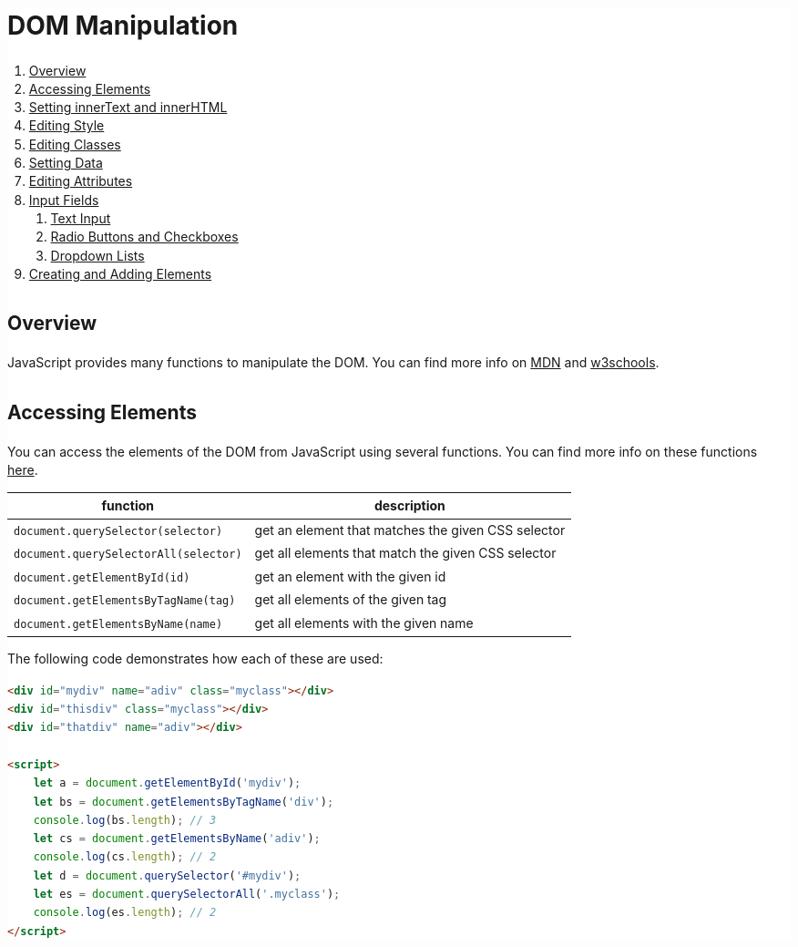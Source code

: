 
# DOM Manipulation

1. [Overview](#overview)
2. [Accessing Elements](#accessing-elements)
3. [Setting innerText and innerHTML](#setting-innertext-and-innerhtml)
4. [Editing Style](#editing-style)
5. [Editing Classes](#editing-classes)
6. [Setting Data](#setting-data)
7. [Editing Attributes](#editing-attributes)
8. [Input Fields](#input-fields)
   1. [Text Input](#text-input)
   2. [Radio Buttons and Checkboxes](#radio-buttons-and-checkboxes)
   3. [Dropdown Lists](#dropdown-lists)
9. [Creating and Adding Elements](#creating-and-adding-elements)


## Overview

JavaScript provides many functions to manipulate the DOM. You can find more info on [MDN](https://developer.mozilla.org/en-US/docs/Learn/JavaScript/Client-side_web_APIs/Manipulating_documents) and [w3schools](https://www.w3schools.com/js/js_htmldom_document.asp).

## Accessing Elements

You can access the elements of the DOM from JavaScript using several functions. You can find more info on these functions [here](https://javascript.info/searching-elements-dom).


| function | description |
| ---      | ---         |
| `document.querySelector(selector)` | get an element that matches the given CSS selector |
| `document.querySelectorAll(selector)` | get all elements that match the given CSS selector |
| `document.getElementById(id)` | get an element with the given id |
| `document.getElementsByTagName(tag)` | get all elements of the given tag |
| `document.getElementsByName(name)` | get all elements with the given name |

The following code demonstrates how each of these are used:

```html
<div id="mydiv" name="adiv" class="myclass"></div>
<div id="thisdiv" class="myclass"></div>
<div id="thatdiv" name="adiv"></div>

<script>
    let a = document.getElementById('mydiv');
    let bs = document.getElementsByTagName('div');
    console.log(bs.length); // 3
    let cs = document.getElementsByName('adiv');
    console.log(cs.length); // 2
    let d = document.querySelector('#mydiv');
    let es = document.querySelectorAll('.myclass');
    console.log(es.length); // 2
</script>
```
